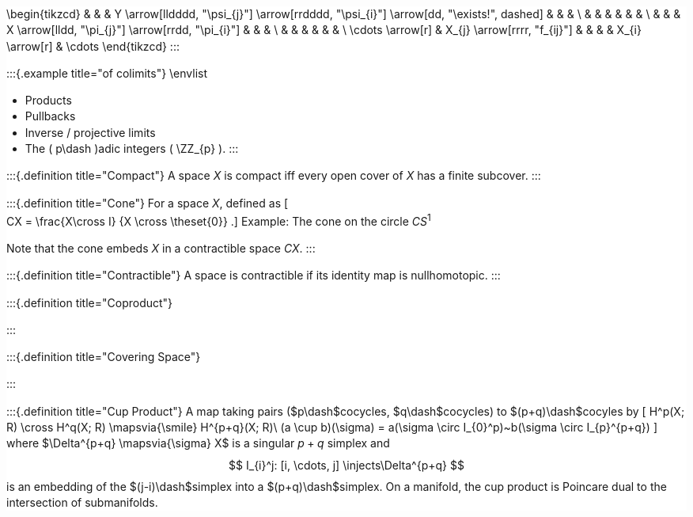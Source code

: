 \begin{tikzcd}
                 &                            &  & Y \arrow[lldddd, "\psi_{j}"] \arrow[rrdddd, "\psi_{i}"] \arrow[dd, "\exists!", dashed] &  &               &        \\
                 &                            &  &                                                                                    &  &               &        \\
                 &                            &  & X \arrow[lldd, "\pi_{j}"] \arrow[rrdd, "\pi_{i}"]                                      &  &               &        \\
                 &                            &  &                                                                                    &  &               &        \\
\cdots \arrow[r] & X_{j} \arrow[rrrr, "f_{ij}"] &  &                                                                                    &  & X_{i} \arrow[r] & \cdots
\end{tikzcd}
:::

:::{.example title="of colimits"}
\envlist

- Products
- Pullbacks
- Inverse / projective limits
- The \( p\dash \)adic integers \( \ZZ_{p} \).
:::


:::{.definition title="Compact"}
A space $X$ is compact iff every open cover of $X$ has a finite subcover.
:::

:::{.definition title="Cone"}
For a space $X$, defined as
\[  
CX = \frac{X\cross I} {X \cross \theset{0}}
.\]
Example: The cone on the circle $CS^1$ 



Note that the cone embeds $X$ in a contractible space $CX$.
:::

:::{.definition title="Contractible"}
A space is contractible if its identity map is nullhomotopic.
:::


:::{.definition title="Coproduct"}

:::

:::{.definition title="Covering Space"}

:::

:::{.definition title="Cup Product"}
A map taking pairs ($p\dash$cocycles, $q\dash$cocycles) to $(p+q)\dash$cocyles by
\[
H^p(X; R) \cross H^q(X; R) \mapsvia{\smile} H^{p+q}(X; R)\\
(a \cup b)(\sigma) = a(\sigma \circ I_{0}^p)~b(\sigma \circ I_{p}^{p+q})
\]
where $\Delta^{p+q} \mapsvia{\sigma} X$ is a singular $p+q$ simplex and
$$
I_{i}^j: [i, \cdots, j] \injects\Delta^{p+q}
$$
is an embedding of the $(j-i)\dash$simplex into a $(p+q)\dash$simplex.
On a manifold, the cup product is Poincare dual to the intersection of submanifolds.
